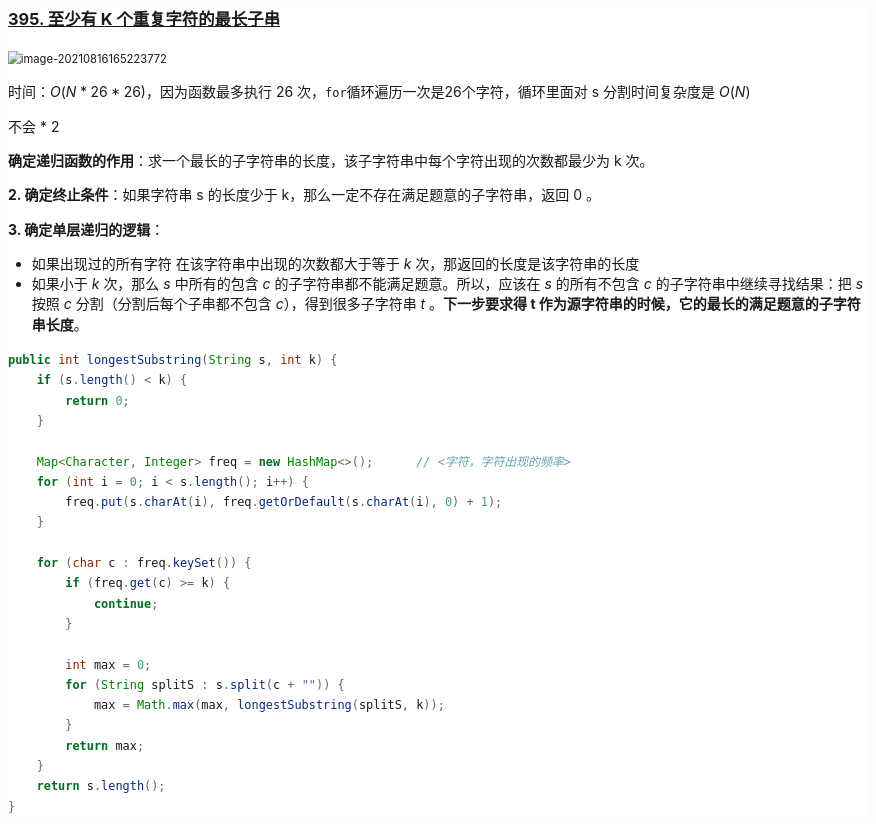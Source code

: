 ### [395. 至少有 K 个重复字符的最长子串](https://leetcode-cn.com/problems/longest-substring-with-at-least-k-repeating-characters/)

<img src="https://gitee.com/njuxyf/PictureBed/raw/master/CS-Notes/20210816165223.png" alt="image-20210816165223772" style="zoom: 80%;" />

时间：$O(N * 26 * 26)$，因为函数最多执行 26 次，`for`循环遍历一次是26个字符，循环里面对 s 分割时间复杂度是 $O(N)$

不会 * 2

**确定递归函数的作用**：求一个最长的子字符串的长度，该子字符串中每个字符出现的次数都最少为 k 次。

**2. 确定终止条件**：如果字符串 s 的长度少于 k，那么一定不存在满足题意的子字符串，返回 0 。

**3. 确定单层递归的逻辑**：

* 如果出现过的所有字符 在该字符串中出现的次数都大于等于 *k* 次，那返回的长度是该字符串的长度
* 如果小于 *k* 次，那么 *s* 中所有的包含 *c* 的子字符串都不能满足题意。所以，应该在 *s* 的所有不包含 *c* 的子字符串中继续寻找结果：把 *s* 按照  *c* 分割（分割后每个子串都不包含 *c*），得到很多子字符串 *t* 。**下一步要求得 t 作为源字符串的时候，它的最长的满足题意的子字符串长度**。

```java
public int longestSubstring(String s, int k) {
    if (s.length() < k) {
        return 0;
    }

    Map<Character, Integer> freq = new HashMap<>();      // <字符，字符出现的频率>
    for (int i = 0; i < s.length(); i++) {
        freq.put(s.charAt(i), freq.getOrDefault(s.charAt(i), 0) + 1);
    }

    for (char c : freq.keySet()) {
        if (freq.get(c) >= k) {
            continue;
        }

        int max = 0;
        for (String splitS : s.split(c + "")) {
            max = Math.max(max, longestSubstring(splitS, k));
        }
        return max;
    }
    return s.length();
}
```

